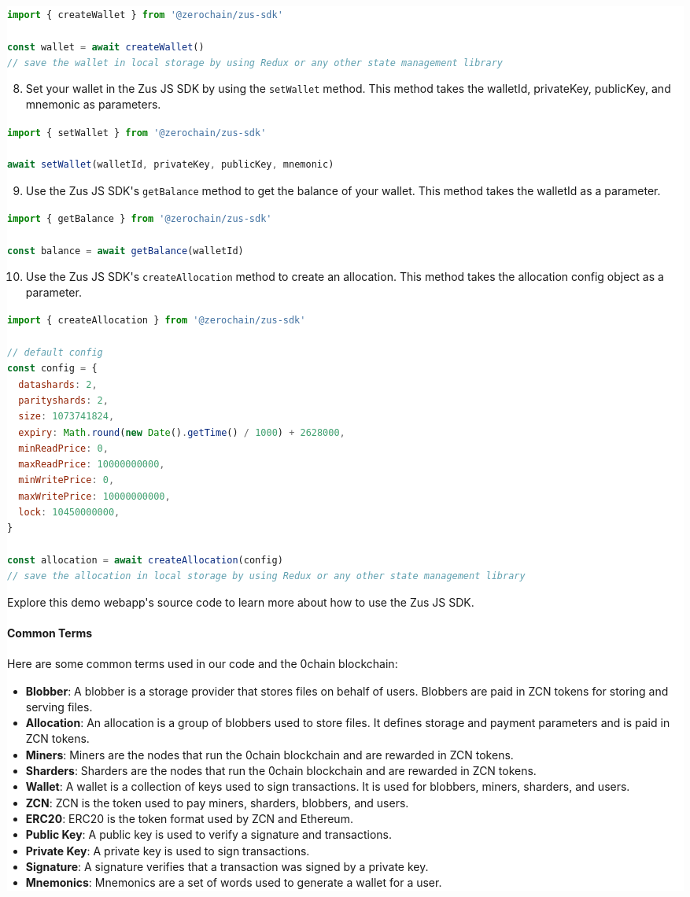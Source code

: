 ```js
import { createWallet } from '@zerochain/zus-sdk'

const wallet = await createWallet()
// save the wallet in local storage by using Redux or any other state management library
```

8. Set your wallet in the Zus JS SDK by using the `setWallet` method. This method takes the walletId, privateKey, publicKey, and mnemonic as parameters.

```js
import { setWallet } from '@zerochain/zus-sdk'

await setWallet(walletId, privateKey, publicKey, mnemonic)
```

9. Use the Zus JS SDK's `getBalance` method to get the balance of your wallet. This method takes the walletId as a parameter.

```js
import { getBalance } from '@zerochain/zus-sdk'

const balance = await getBalance(walletId)
```

10. Use the Zus JS SDK's `createAllocation` method to create an allocation. This method takes the allocation config object as a parameter.

```js
import { createAllocation } from '@zerochain/zus-sdk'

// default config
const config = {
  datashards: 2,
  parityshards: 2,
  size: 1073741824,
  expiry: Math.round(new Date().getTime() / 1000) + 2628000,
  minReadPrice: 0,
  maxReadPrice: 10000000000,
  minWritePrice: 0,
  maxWritePrice: 10000000000,
  lock: 10450000000,
}

const allocation = await createAllocation(config)
// save the allocation in local storage by using Redux or any other state management library
```

Explore this demo webapp's source code to learn more about how to use the Zus JS SDK.

#### Common Terms

Here are some common terms used in our code and the 0chain blockchain:

- **Blobber**: A blobber is a storage provider that stores files on behalf of users. Blobbers are paid in ZCN tokens for storing and serving files.
- **Allocation**: An allocation is a group of blobbers used to store files. It defines storage and payment parameters and is paid in ZCN tokens.
- **Miners**: Miners are the nodes that run the 0chain blockchain and are rewarded in ZCN tokens.
- **Sharders**: Sharders are the nodes that run the 0chain blockchain and are rewarded in ZCN tokens.
- **Wallet**: A wallet is a collection of keys used to sign transactions. It is used for blobbers, miners, sharders, and users.
- **ZCN**: ZCN is the token used to pay miners, sharders, blobbers, and users.
- **ERC20**: ERC20 is the token format used by ZCN and Ethereum.
- **Public Key**: A public key is used to verify a signature and transactions.
- **Private Key**: A private key is used to sign transactions.
- **Signature**: A signature verifies that a transaction was signed by a private key.
- **Mnemonics**: Mnemonics are a set of words used to generate a wallet for a user.
